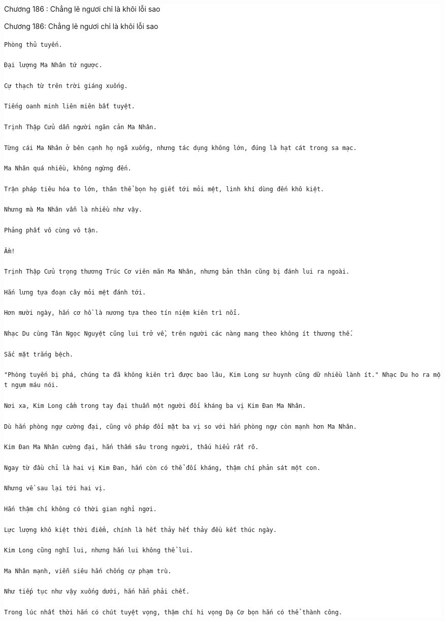 




Chương 186 : Chẳng lẽ ngươi chỉ là khôi lỗi sao


Chương 186: Chẳng lẽ ngươi chỉ là khôi lỗi sao

	Phòng thủ tuyến.

	Đại lượng Ma Nhân tứ ngược.

	Cự thạch từ trên trời giáng xuống.

	Tiếng oanh minh liên miên bất tuyệt.

	Trịnh Thập Cửu dẫn người ngăn cản Ma Nhân.

	Từng cái Ma Nhân ở bên cạnh họ ngã xuống, nhưng tác dụng không lớn, đúng là hạt cát trong sa mạc.

	Ma Nhân quá nhiều, không ngừng đến.

	Trận pháp tiêu hóa to lớn, thân thể bọn họ giết tới mỏi mệt, linh khí dùng đến khô kiệt.

	Nhưng mà Ma Nhân vẫn là nhiều như vậy.

	Phảng phất vô cùng vô tận.

	Ầm!

	Trịnh Thập Cửu trọng thương Trúc Cơ viên mãn Ma Nhân, nhưng bản thân cũng bị đánh lui ra ngoài.

	Hắn lưng tựa đoạn cây mỏi mệt đánh tới.

	Hơn mười ngày, hắn cơ hồ là nương tựa theo tín niệm kiên trì nổi.

	Nhạc Du cùng Tân Ngọc Nguyệt cũng lui trở về, trên người các nàng mang theo không ít thương thế.

	Sắc mặt trắng bệch.

	"Phòng tuyến bị phá, chúng ta đã không kiên trì được bao lâu, Kim Long sư huynh cũng dữ nhiều lành ít." Nhạc Du ho ra một ngụm máu nói.

	Nơi xa, Kim Long cầm trong tay đại thuẫn một người đối kháng ba vị Kim Đan Ma Nhân.

	Dù hắn phòng ngự cường đại, cũng vô pháp đối mặt ba vị so với hắn phòng ngự còn mạnh hơn Ma Nhân.

	Kim Đan Ma Nhân cường đại, hắn thấm sâu trong người, thấu hiểu rất rõ.

	Ngay từ đầu chỉ là hai vị Kim Đan, hắn còn có thể đối kháng, thậm chí phản sát một con.

	Nhưng về sau lại tới hai vị.

	Hắn thậm chí không có thời gian nghỉ ngơi.

	Lực lượng khô kiệt thời điểm, chính là hết thảy hết thảy đều kết thúc ngày.

	Kim Long cũng nghĩ lui, nhưng hắn lui không thể lui.

	Ma Nhân mạnh, viễn siêu hắn chống cự phạm trù.

	Như tiếp tục như vậy xuống dưới, hắn hẳn phải chết.

	Trong lúc nhất thời hắn có chút tuyệt vọng, thậm chí hi vọng Dạ Cơ bọn hắn có thể thành công.
